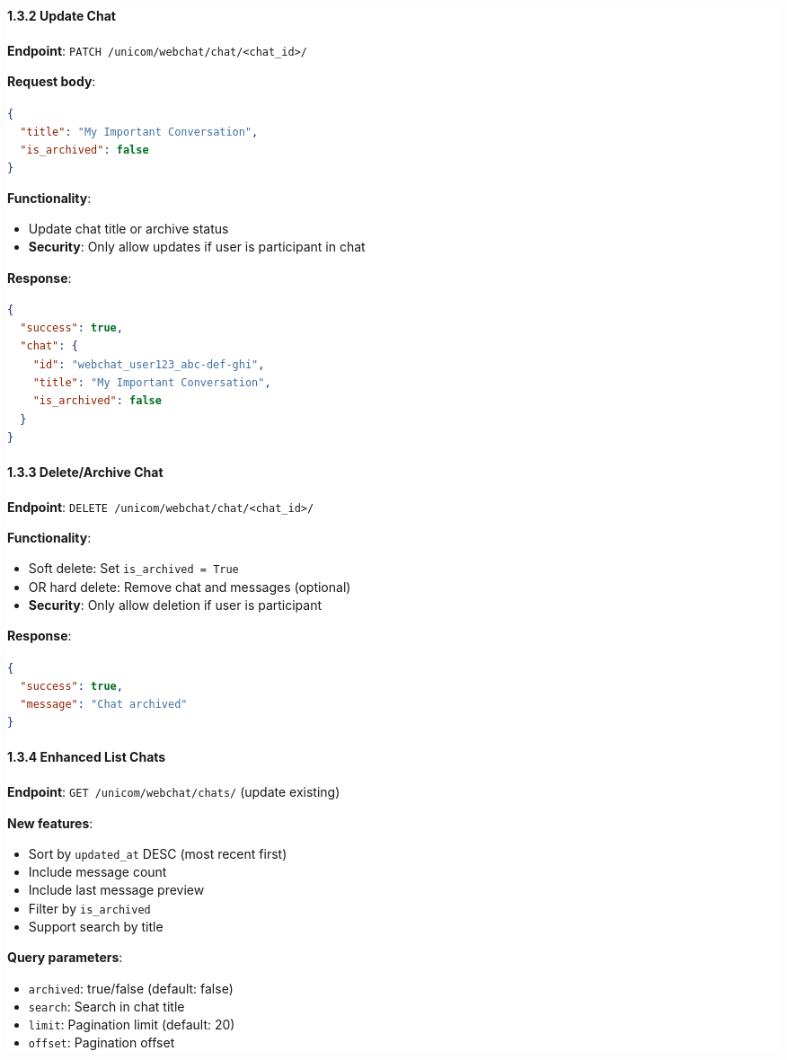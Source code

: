 #### 1.3.2 Update Chat
**Endpoint**: `PATCH /unicom/webchat/chat/<chat_id>/`

**Request body**:
```json
{
  "title": "My Important Conversation",
  "is_archived": false
}
```

**Functionality**:
- Update chat title or archive status
- **Security**: Only allow updates if user is participant in chat

**Response**:
```json
{
  "success": true,
  "chat": {
    "id": "webchat_user123_abc-def-ghi",
    "title": "My Important Conversation",
    "is_archived": false
  }
}
```

#### 1.3.3 Delete/Archive Chat
**Endpoint**: `DELETE /unicom/webchat/chat/<chat_id>/`

**Functionality**:
- Soft delete: Set `is_archived = True`
- OR hard delete: Remove chat and messages (optional)
- **Security**: Only allow deletion if user is participant

**Response**:
```json
{
  "success": true,
  "message": "Chat archived"
}
```

#### 1.3.4 Enhanced List Chats
**Endpoint**: `GET /unicom/webchat/chats/` (update existing)

**New features**:
- Sort by `updated_at` DESC (most recent first)
- Include message count
- Include last message preview
- Filter by `is_archived`
- Support search by title

**Query parameters**:
- `archived`: true/false (default: false)
- `search`: Search in chat title
- `limit`: Pagination limit (default: 20)
- `offset`: Pagination offset
